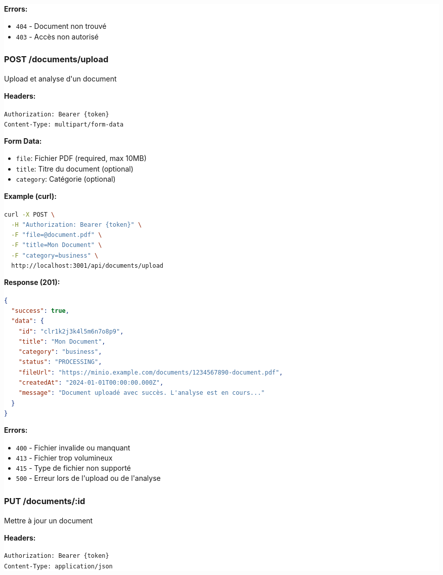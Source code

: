 **Errors:**
- `404` - Document non trouvé
- `403` - Accès non autorisé

### POST /documents/upload
Upload et analyse d'un document

**Headers:**
```
Authorization: Bearer {token}
Content-Type: multipart/form-data
```

**Form Data:**
- `file`: Fichier PDF (required, max 10MB)
- `title`: Titre du document (optional)
- `category`: Catégorie (optional)

**Example (curl):**
```bash
curl -X POST \
  -H "Authorization: Bearer {token}" \
  -F "file=@document.pdf" \
  -F "title=Mon Document" \
  -F "category=business" \
  http://localhost:3001/api/documents/upload
```

**Response (201):**
```json
{
  "success": true,
  "data": {
    "id": "clr1k2j3k4l5m6n7o8p9",
    "title": "Mon Document",
    "category": "business",
    "status": "PROCESSING",
    "fileUrl": "https://minio.example.com/documents/1234567890-document.pdf",
    "createdAt": "2024-01-01T00:00:00.000Z",
    "message": "Document uploadé avec succès. L'analyse est en cours..."
  }
}
```

**Errors:**
- `400` - Fichier invalide ou manquant
- `413` - Fichier trop volumineux
- `415` - Type de fichier non supporté
- `500` - Erreur lors de l'upload ou de l'analyse

### PUT /documents/:id
Mettre à jour un document

**Headers:**
```
Authorization: Bearer {token}
Content-Type: application/json
```
